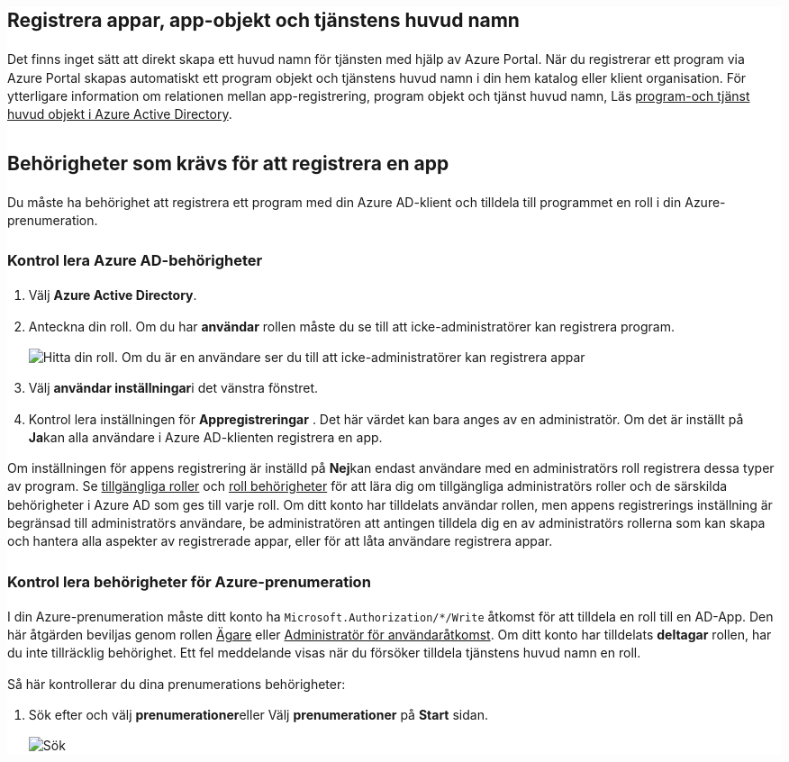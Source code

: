 ## <a name="app-registration-app-objects-and-service-principals"></a>Registrera appar, app-objekt och tjänstens huvud namn
Det finns inget sätt att direkt skapa ett huvud namn för tjänsten med hjälp av Azure Portal.  När du registrerar ett program via Azure Portal skapas automatiskt ett program objekt och tjänstens huvud namn i din hem katalog eller klient organisation.  För ytterligare information om relationen mellan app-registrering, program objekt och tjänst huvud namn, Läs [program-och tjänst huvud objekt i Azure Active Directory](app-objects-and-service-principals.md).

## <a name="permissions-required-for-registering-an-app"></a>Behörigheter som krävs för att registrera en app

Du måste ha behörighet att registrera ett program med din Azure AD-klient och tilldela till programmet en roll i din Azure-prenumeration.

### <a name="check-azure-ad-permissions"></a>Kontrol lera Azure AD-behörigheter

1. Välj **Azure Active Directory**.
1. Anteckna din roll. Om du har **användar** rollen måste du se till att icke-administratörer kan registrera program.

   ![Hitta din roll. Om du är en användare ser du till att icke-administratörer kan registrera appar](./media/howto-create-service-principal-portal/view-user-info.png)

1. Välj **användar inställningar**i det vänstra fönstret.
1. Kontrol lera inställningen för **Appregistreringar** . Det här värdet kan bara anges av en administratör. Om det är inställt på **Ja**kan alla användare i Azure AD-klienten registrera en app.

Om inställningen för appens registrering är inställd på **Nej**kan endast användare med en administratörs roll registrera dessa typer av program. Se [tillgängliga roller](../users-groups-roles/directory-assign-admin-roles.md#available-roles) och [roll behörigheter](../users-groups-roles/directory-assign-admin-roles.md#role-permissions) för att lära dig om tillgängliga administratörs roller och de särskilda behörigheter i Azure AD som ges till varje roll. Om ditt konto har tilldelats användar rollen, men appens registrerings inställning är begränsad till administratörs användare, be administratören att antingen tilldela dig en av administratörs rollerna som kan skapa och hantera alla aspekter av registrerade appar, eller för att låta användare registrera appar.

### <a name="check-azure-subscription-permissions"></a>Kontrol lera behörigheter för Azure-prenumeration

I din Azure-prenumeration måste ditt konto ha `Microsoft.Authorization/*/Write` åtkomst för att tilldela en roll till en AD-App. Den här åtgärden beviljas genom rollen [Ägare](../../role-based-access-control/built-in-roles.md#owner) eller [Administratör för användaråtkomst](../../role-based-access-control/built-in-roles.md#user-access-administrator). Om ditt konto har tilldelats **deltagar** rollen, har du inte tillräcklig behörighet. Ett fel meddelande visas när du försöker tilldela tjänstens huvud namn en roll.

Så här kontrollerar du dina prenumerations behörigheter:

1. Sök efter och välj **prenumerationer**eller Välj **prenumerationer** på **Start** sidan.

   ![Sök](./media/howto-create-service-principal-portal/select-subscription.png)
